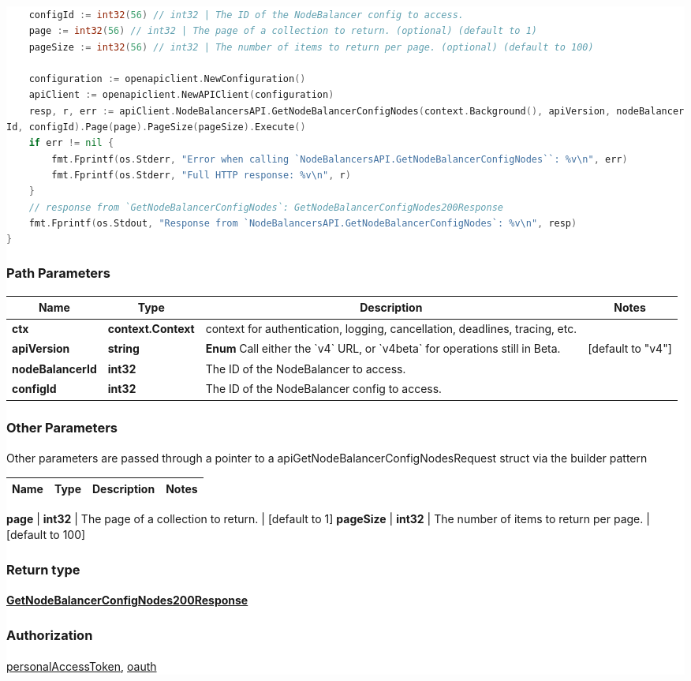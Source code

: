```go
	configId := int32(56) // int32 | The ID of the NodeBalancer config to access.
	page := int32(56) // int32 | The page of a collection to return. (optional) (default to 1)
	pageSize := int32(56) // int32 | The number of items to return per page. (optional) (default to 100)

	configuration := openapiclient.NewConfiguration()
	apiClient := openapiclient.NewAPIClient(configuration)
	resp, r, err := apiClient.NodeBalancersAPI.GetNodeBalancerConfigNodes(context.Background(), apiVersion, nodeBalancerId, configId).Page(page).PageSize(pageSize).Execute()
	if err != nil {
		fmt.Fprintf(os.Stderr, "Error when calling `NodeBalancersAPI.GetNodeBalancerConfigNodes``: %v\n", err)
		fmt.Fprintf(os.Stderr, "Full HTTP response: %v\n", r)
	}
	// response from `GetNodeBalancerConfigNodes`: GetNodeBalancerConfigNodes200Response
	fmt.Fprintf(os.Stdout, "Response from `NodeBalancersAPI.GetNodeBalancerConfigNodes`: %v\n", resp)
}
```

### Path Parameters


Name | Type | Description  | Notes
------------- | ------------- | ------------- | -------------
**ctx** | **context.Context** | context for authentication, logging, cancellation, deadlines, tracing, etc.
**apiVersion** | **string** | __Enum__ Call either the &#x60;v4&#x60; URL, or &#x60;v4beta&#x60; for operations still in Beta. | [default to &quot;v4&quot;]
**nodeBalancerId** | **int32** | The ID of the NodeBalancer to access. | 
**configId** | **int32** | The ID of the NodeBalancer config to access. | 

### Other Parameters

Other parameters are passed through a pointer to a apiGetNodeBalancerConfigNodesRequest struct via the builder pattern


Name | Type | Description  | Notes
------------- | ------------- | ------------- | -------------



 **page** | **int32** | The page of a collection to return. | [default to 1]
 **pageSize** | **int32** | The number of items to return per page. | [default to 100]

### Return type

[**GetNodeBalancerConfigNodes200Response**](GetNodeBalancerConfigNodes200Response.md)

### Authorization

[personalAccessToken](../README.md#personalAccessToken), [oauth](../README.md#oauth)
